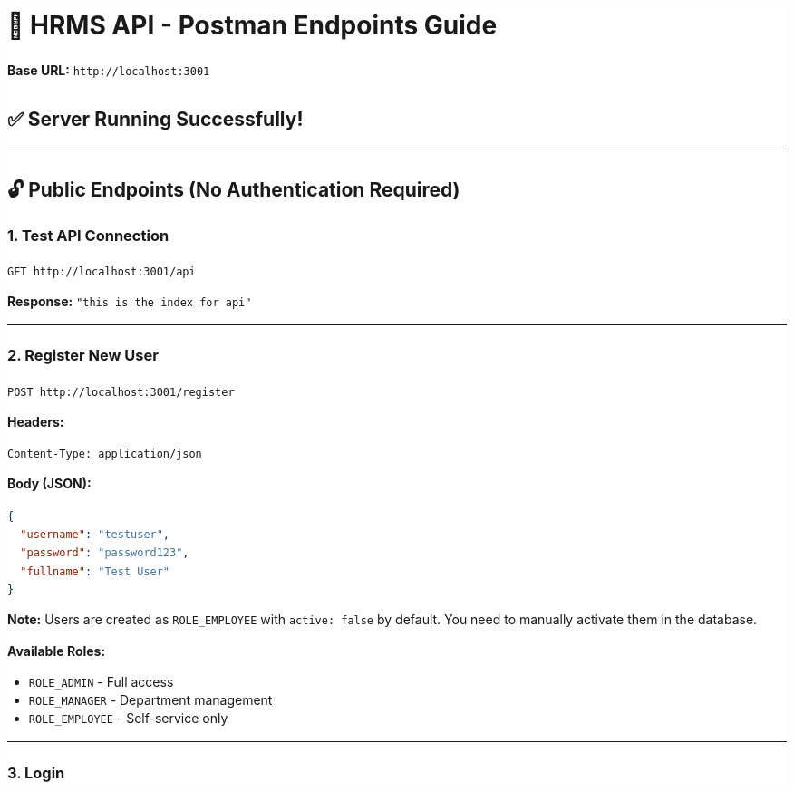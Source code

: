 # 📮 HRMS API - Postman Endpoints Guide

**Base URL:** `http://localhost:3001`

## ✅ Server Running Successfully!

---

## 🔓 **Public Endpoints (No Authentication Required)**

### 1. Test API Connection

```
GET http://localhost:3001/api
```

**Response:** `"this is the index for api"`

---

### 2. Register New User

```
POST http://localhost:3001/register
```

**Headers:**

```
Content-Type: application/json
```

**Body (JSON):**

```json
{
  "username": "testuser",
  "password": "password123",
  "fullname": "Test User"
}
```

**Note:** Users are created as `ROLE_EMPLOYEE` with `active: false` by default. You need to manually activate them in the database.

**Available Roles:**

- `ROLE_ADMIN` - Full access
- `ROLE_MANAGER` - Department management
- `ROLE_EMPLOYEE` - Self-service only

---

### 3. Login
